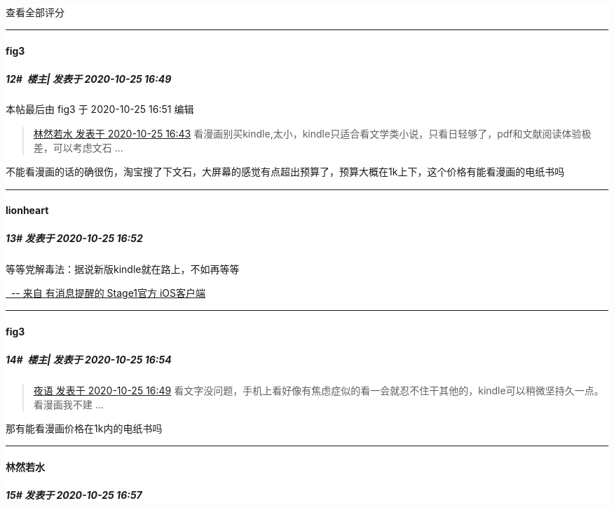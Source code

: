 

查看全部评分






*****

####  fig3  
##### 12#         楼主| 发表于 2020-10-25 16:49



 本帖最后由 fig3 于 2020-10-25 16:51 编辑 
<blockquote><a href="httphttps://bbs.saraba1st.com/2b/forum.php?mod=redirect&amp;goto=findpost&amp;pid=49165040&amp;ptid=1967005" target="_blank">林然若水 发表于 2020-10-25 16:43</a>
看漫画别买kindle,太小，kindle只适合看文学类小说，只看日轻够了，pdf和文献阅读体验极差，可以考虑文石 ...</blockquote>
不能看漫画的话的确很伤，淘宝搜了下文石，大屏幕的感觉有点超出预算了，预算大概在1k上下，这个价格有能看漫画的电纸书吗







*****

####  lionheart  
##### 13#       发表于 2020-10-25 16:52




等等党解毒法：据说新版kindle就在路上，不如再等等

[  -- 来自 有消息提醒的 Stage1官方 iOS客户端](https://itunes.apple.com/fi/app/saraba1st/id1221237470?mt=8)







*****

####  fig3  
##### 14#         楼主| 发表于 2020-10-25 16:54



<blockquote><a href="httphttps://bbs.saraba1st.com/2b/forum.php?mod=redirect&amp;goto=findpost&amp;pid=49165100&amp;ptid=1967005" target="_blank">夜语 发表于 2020-10-25 16:49</a>
看文字没问题，手机上看好像有焦虑症似的看一会就忍不住干其他的，kindle可以稍微坚持久一点。看漫画我不建 ...</blockquote>
那有能看漫画价格在1k内的电纸书吗







*****

####  林然若水  
##### 15#       发表于 2020-10-25 16:57
